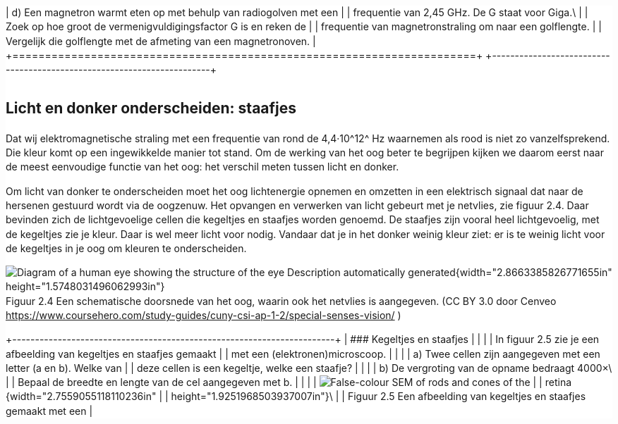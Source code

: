| d)  Een magnetron warmt eten op met behulp van radiogolven met een    |
|     frequentie van 2,45 GHz. De G staat voor Giga.\                   |
|     Zoek op hoe groot de vermenigvuldigingsfactor G is en reken de    |
|     frequentie van magnetronstraling om naar een golflengte.          |
|     Vergelijk die golflengte met de afmeting van een magnetronoven.   |
+=======================================================================+
+-----------------------------------------------------------------------+

## Licht en donker onderscheiden: staafjes

Dat wij elektromagnetische straling met een frequentie van rond de
4,4·10^12^ Hz waarnemen als rood is niet zo vanzelfsprekend. Die kleur
komt op een ingewikkelde manier tot stand. Om de werking van het oog
beter te begrijpen kijken we daarom eerst naar de meest eenvoudige
functie van het oog: het verschil meten tussen licht en donker.

Om licht van donker te onderscheiden moet het oog lichtenergie opnemen
en omzetten in een elektrisch signaal dat naar de hersenen gestuurd
wordt via de oogzenuw. Het opvangen en verwerken van licht gebeurt met
je netvlies, zie figuur 2.4. Daar bevinden zich de lichtgevoelige cellen
die kegeltjes en staafjes worden genoemd. De staafjes zijn vooral heel
lichtgevoelig, met de kegeltjes zie je kleur. Daar is wel meer licht
voor nodig. Vandaar dat je in het donker weinig kleur ziet: er is te
weinig licht voor de kegeltjes in je oog om kleuren te onderscheiden.

![Diagram of a human eye showing the structure of the eye Description
automatically
generated](media/image32.jpeg){width="2.8663385826771655in"
height="1.5748031496062993in"}\
Figuur 2.4 Een schematische doorsnede van het oog, waarin ook het
netvlies is aangegeven. (CC BY 3.0 door Cenveo
<https://www.coursehero.com/study-guides/cuny-csi-ap-1-2/special-senses-vision/>
)

+-----------------------------------------------------------------------+
| ### Kegeltjes en staafjes                                             |
|                                                                       |
| In figuur 2.5 zie je een afbeelding van kegeltjes en staafjes gemaakt |
| met een (elektronen)microscoop.                                       |
|                                                                       |
| a)  Twee cellen zijn aangegeven met een letter (a en b). Welke van    |
|     deze cellen is een kegeltje, welke een staafje?                   |
|                                                                       |
| b)  De vergroting van de opname bedraagt 4000×\                       |
|     Bepaal de breedte en lengte van de cel aangegeven met b.          |
|                                                                       |
| ![False-colour SEM of rods and cones of the                           |
| retina](media/image33.jpeg){width="2.7559055118110236in"              |
| height="1.9251968503937007in"}\                                       |
| Figuur 2.5 Een afbeelding van kegeltjes en staafjes gemaakt met een   |